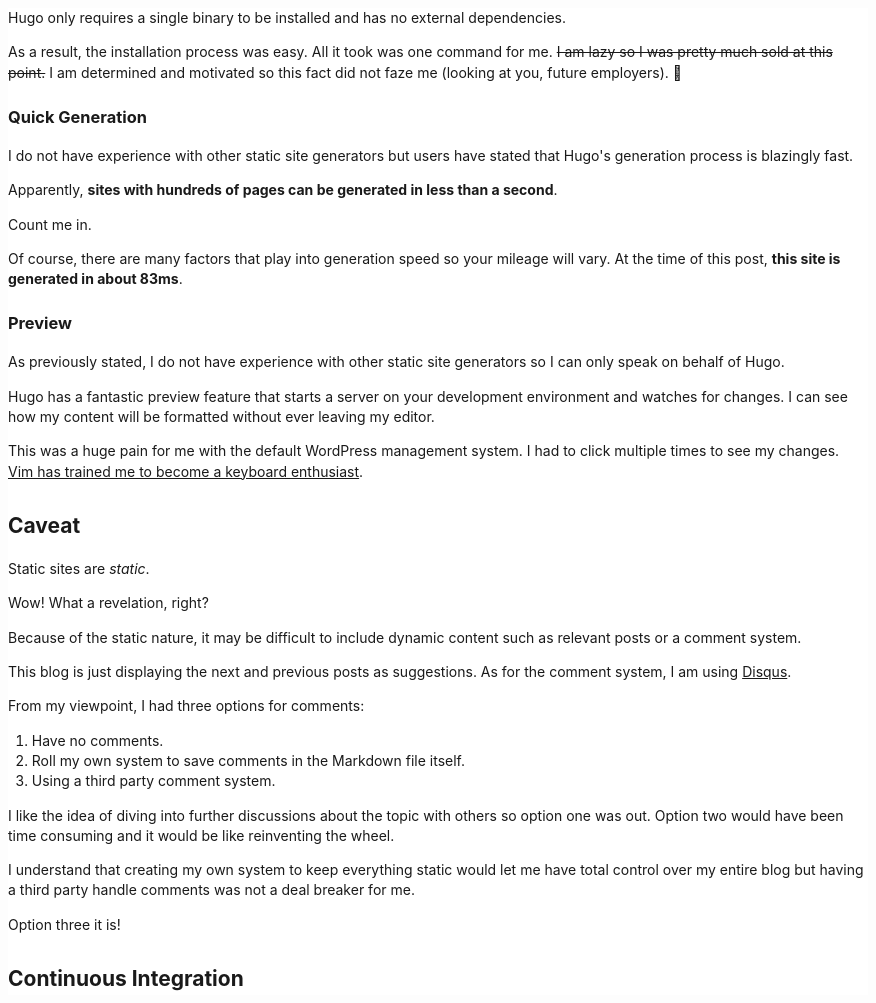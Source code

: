 Hugo only requires a single binary to be installed and has no external dependencies.

As a result, the installation process was easy. All it took was one command for me. ~~I am lazy so I was pretty much sold at this point.~~ I am determined and motivated so this fact did not faze me (looking at you, future employers). 🙂

### Quick Generation

I do not have experience with other static site generators but users have stated that Hugo's generation process is blazingly fast.

Apparently, **sites with hundreds of pages can be generated in less than a second**.

Count me in.

Of course, there are many factors that play into generation speed so your mileage will vary. At the time of this post, **this site is generated in about 83ms**.

### Preview

As previously stated, I do not have experience with other static site generators so I can only speak on behalf of Hugo.

Hugo has a fantastic preview feature that starts a server on your development environment and watches for changes. I can see how my content will be formatted without ever leaving my editor.

This was a huge pain for me with the default WordPress management system. I had to click multiple times to see my changes. [Vim has trained me to become a keyboard enthusiast](/blog/using-vim-for-a-week).

## Caveat

Static sites are *static*.

Wow! What a revelation, right?

Because of the static nature, it may be difficult to include dynamic content such as relevant posts or a comment system.

This blog is just displaying the next and previous posts as suggestions. As for the comment system, I am using [Disqus](https://disqus.com/).

From my viewpoint, I had three options for comments:

1. Have no comments.
2. Roll my own system to save comments in the Markdown file itself.
3. Using a third party comment system.

I like the idea of diving into further discussions about the topic with others so option one was out. Option two would have been time consuming and it would be like reinventing the wheel.

I understand that creating my own system to keep everything static would let me have total control over my entire blog but having a third party handle comments was not a deal breaker for me.

Option three it is!

## Continuous Integration
